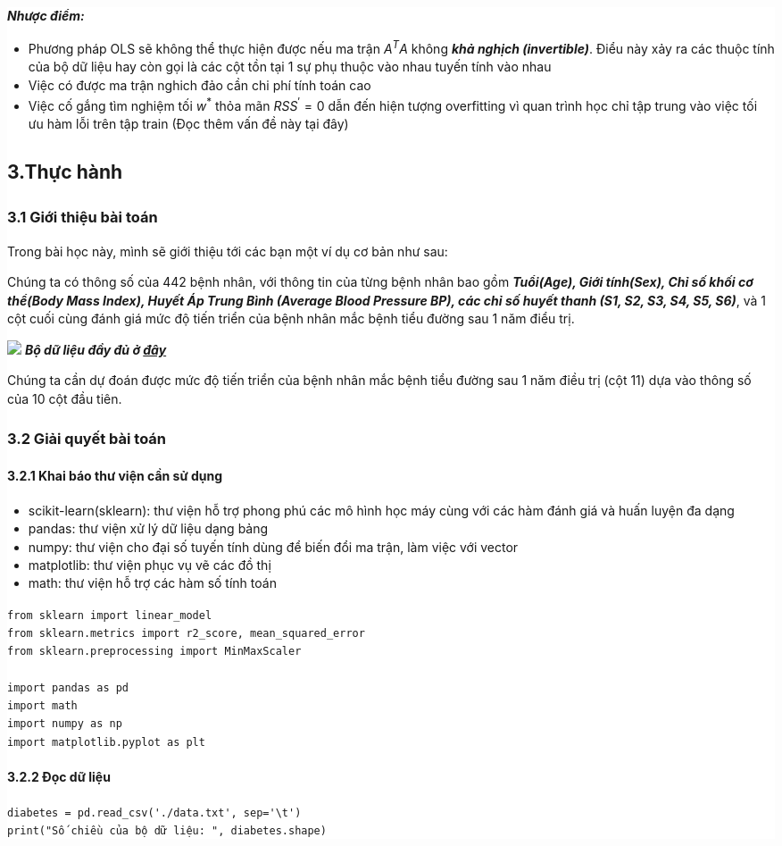 ***Nhược điểm:***
+ Phương pháp OLS sẽ không thể thực hiện được nếu ma trận ${A^TA}$ không ***khả nghịch (invertible)***. Điểu này xảy ra các thuộc tính của bộ dữ liệu hay còn gọi là các cột tồn tại 1 sự phụ thuộc vào nhau tuyến tính vào nhau
+ Việc có được ma trận nghich đảo cần chi phí tính toán cao
+ Việc cố gắng tìm nghiệm tối ${w^*}$ thỏa mãn ${RSS^{'}} = 0$ dẫn đến hiện tượng overfitting vì quan trình học chỉ tập trung vào việc tối ưu hàm lỗi trên tập train (Đọc thêm vấn đề này tại đây)

## 3.Thực hành

### 3.1 Giới thiệu bài toán

Trong bài học này, mình sẽ giới thiệu tới các bạn một ví dụ cơ bản như sau:

Chúng ta có thông số của 442 bệnh nhân, với thông tin của từng bệnh nhân bao gồm ***Tuổi(Age), Giới tính(Sex), Chỉ số khối cơ thể(Body Mass Index), Huyết Áp Trung Bình (Average Blood Pressure BP), các chỉ số huyết thanh (S1, S2, S3, S4, S5, S6)***, và  1 cột cuối cùng đánh giá mức độ tiến triển của bệnh nhân mắc bệnh tiểu đường sau 1 năm điểu trị.

![](https://i.imgur.com/CJoAgfN.png)
***Bộ dữ liệu đầy đủ ở [đây](https://www4.stat.ncsu.edu/~boos/var.select/diabetes.tab.txt)***

Chúng ta cần dự đoán được mức độ tiến triển của bệnh nhân mắc bệnh tiểu đường sau 1 năm điều trị (cột 11) dựa vào thông số của 10 cột đầu tiên.

### 3.2 Giải quyết bài toán

#### 3.2.1 Khai báo thư viện cần sử dụng

+ scikit-learn(sklearn): thư viện hỗ trợ phong phú các mô hình học máy cùng với các hàm đánh giá và huấn luyện đa dạng
+ pandas: thư viện xử lý dữ liệu dạng bảng
+ numpy: thư viện cho đại số tuyến tính dùng để biến đổi ma trận, làm việc với vector
+ matplotlib: thư viện phục vụ vẽ các đồ thị
+ math: thư viện hỗ trợ các hàm số tính toán

```python=
from sklearn import linear_model
from sklearn.metrics import r2_score, mean_squared_error
from sklearn.preprocessing import MinMaxScaler

import pandas as pd
import math
import numpy as np
import matplotlib.pyplot as plt
```

#### 3.2.2 Đọc dữ liệu 

```python=
diabetes = pd.read_csv('./data.txt', sep='\t')
print("Số chiều của bộ dữ liệu: ", diabetes.shape)
```
